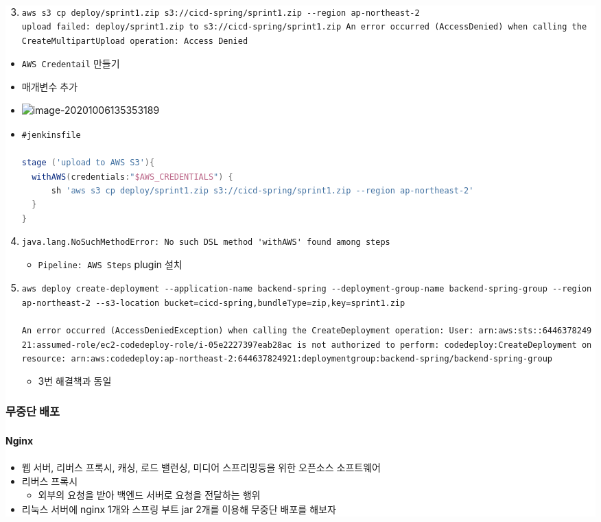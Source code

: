 

3. ```
   aws s3 cp deploy/sprint1.zip s3://cicd-spring/sprint1.zip --region ap-northeast-2
   upload failed: deploy/sprint1.zip to s3://cicd-spring/sprint1.zip An error occurred (AccessDenied) when calling the CreateMultipartUpload operation: Access Denied
   ```

* `AWS Credentail` 만들기

* 매개변수 추가

* ![image-20201006135353189](../images/image-20201006135353189.png)

* ```groovy
  #jenkinsfile
  
  stage ('upload to AWS S3'){
  	withAWS(credentials:"$AWS_CREDENTIALS") {
    	sh 'aws s3 cp deploy/sprint1.zip s3://cicd-spring/sprint1.zip --region ap-northeast-2'
    }
  }
  ```

  

4. ```
   java.lang.NoSuchMethodError: No such DSL method 'withAWS' found among steps
   ```

   * `Pipeline: AWS Steps` plugin 설치

   

5. ```
   aws deploy create-deployment --application-name backend-spring --deployment-group-name backend-spring-group --region ap-northeast-2 --s3-location bucket=cicd-spring,bundleType=zip,key=sprint1.zip
   
   An error occurred (AccessDeniedException) when calling the CreateDeployment operation: User: arn:aws:sts::644637824921:assumed-role/ec2-codedeploy-role/i-05e2227397eab28ac is not authorized to perform: codedeploy:CreateDeployment on resource: arn:aws:codedeploy:ap-northeast-2:644637824921:deploymentgroup:backend-spring/backend-spring-group
   ```

   * 3번 해결책과 동일



### 무중단 배포



#### Nginx

* 웹 서버, 리버스 프록시, 캐싱, 로드 밸런싱, 미디어 스프리밍등을 위한 오픈소스 소프트웨어
* 리버스 프록시
  * 외부의 요청을 받아 백엔드 서버로 요청을 전달하는 행위
* 리눅스 서버에 nginx 1개와 스프링 부트 jar 2개를 이용해 무중단 배포를 해보자
